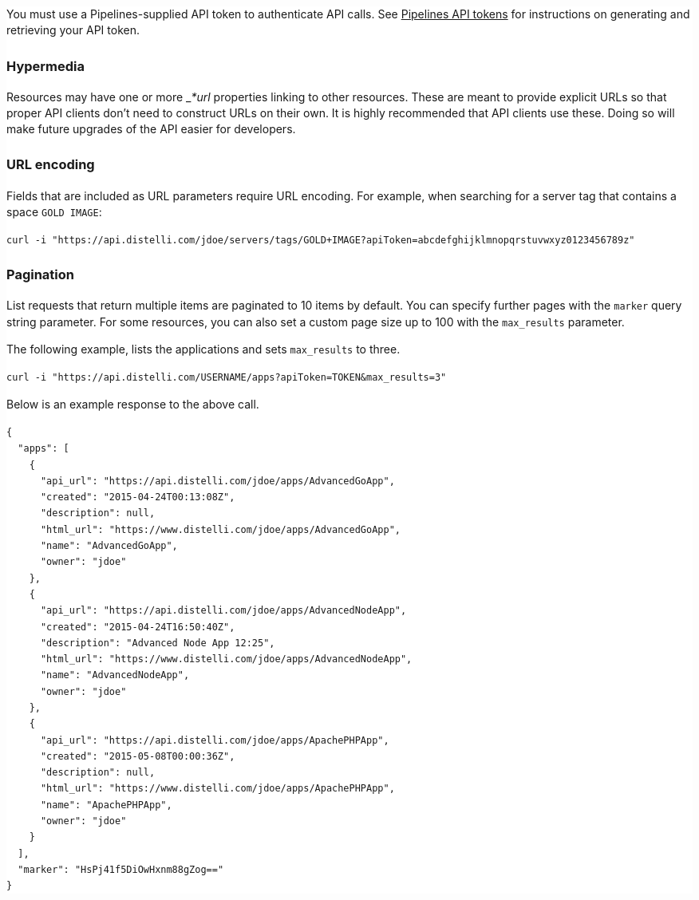 You must use a Pipelines-supplied API token to authenticate API calls. See [Pipelines API tokens](./api-token.html) for instructions on generating and retrieving your API token. 

<h3><a name="hypermedia"></a>Hypermedia</h3>

Resources may have one or more __*_url__ properties linking to other resources. These are meant to provide explicit URLs so that proper API clients don’t need to construct URLs on their own. It is highly recommended that API clients use these. Doing so will make future upgrades of the API easier for developers.

<h3><a name="url-encoding"></a>URL encoding</h3>

Fields that are included as URL parameters require URL encoding. For example, when searching for a server tag that contains a space `GOLD IMAGE`:

~~~
curl -i "https://api.distelli.com/jdoe/servers/tags/GOLD+IMAGE?apiToken=abcdefghijklmnopqrstuvwxyz0123456789z"
~~~

<h3><a name="pagination"></a>Pagination</h3>

List requests that return multiple items are paginated to 10 items by default. You can specify further pages with the `marker` query string parameter. For some resources, you can also set a custom page size up to 100 with the `max_results` parameter.

The following example, lists the applications and sets `max_results` to three.

~~~
curl -i "https://api.distelli.com/USERNAME/apps?apiToken=TOKEN&max_results=3"
~~~

Below is an example response to the above call.

~~~
{
  "apps": [
    {
      "api_url": "https://api.distelli.com/jdoe/apps/AdvancedGoApp",
      "created": "2015-04-24T00:13:08Z",
      "description": null,
      "html_url": "https://www.distelli.com/jdoe/apps/AdvancedGoApp",
      "name": "AdvancedGoApp",
      "owner": "jdoe"
    },
    {
      "api_url": "https://api.distelli.com/jdoe/apps/AdvancedNodeApp",
      "created": "2015-04-24T16:50:40Z",
      "description": "Advanced Node App 12:25",
      "html_url": "https://www.distelli.com/jdoe/apps/AdvancedNodeApp",
      "name": "AdvancedNodeApp",
      "owner": "jdoe"
    },
    {
      "api_url": "https://api.distelli.com/jdoe/apps/ApachePHPApp",
      "created": "2015-05-08T00:00:36Z",
      "description": null,
      "html_url": "https://www.distelli.com/jdoe/apps/ApachePHPApp",
      "name": "ApachePHPApp",
      "owner": "jdoe"
    }
  ],
  "marker": "HsPj41f5DiOwHxnm88gZog=="
}
~~~
